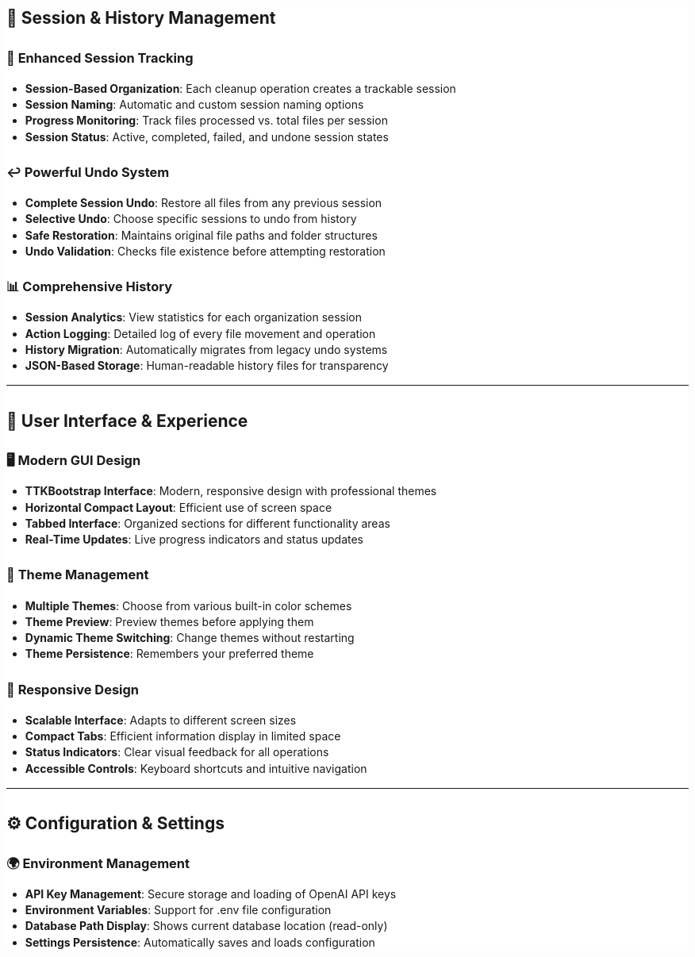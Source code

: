 
## 📜 Session & History Management

### 🔄 **Enhanced Session Tracking**
- **Session-Based Organization**: Each cleanup operation creates a trackable session
- **Session Naming**: Automatic and custom session naming options
- **Progress Monitoring**: Track files processed vs. total files per session
- **Session Status**: Active, completed, failed, and undone session states

### ↩️ **Powerful Undo System**
- **Complete Session Undo**: Restore all files from any previous session
- **Selective Undo**: Choose specific sessions to undo from history
- **Safe Restoration**: Maintains original file paths and folder structures
- **Undo Validation**: Checks file existence before attempting restoration

### 📊 **Comprehensive History**
- **Session Analytics**: View statistics for each organization session
- **Action Logging**: Detailed log of every file movement and operation
- **History Migration**: Automatically migrates from legacy undo systems
- **JSON-Based Storage**: Human-readable history files for transparency

---

## 🎨 User Interface & Experience

### 🖥️ **Modern GUI Design**
- **TTKBootstrap Interface**: Modern, responsive design with professional themes
- **Horizontal Compact Layout**: Efficient use of screen space
- **Tabbed Interface**: Organized sections for different functionality areas
- **Real-Time Updates**: Live progress indicators and status updates

### 🎨 **Theme Management**
- **Multiple Themes**: Choose from various built-in color schemes
- **Theme Preview**: Preview themes before applying them
- **Dynamic Theme Switching**: Change themes without restarting
- **Theme Persistence**: Remembers your preferred theme

### 📱 **Responsive Design**
- **Scalable Interface**: Adapts to different screen sizes
- **Compact Tabs**: Efficient information display in limited space
- **Status Indicators**: Clear visual feedback for all operations
- **Accessible Controls**: Keyboard shortcuts and intuitive navigation

---

## ⚙️ Configuration & Settings

### 🌍 **Environment Management**
- **API Key Management**: Secure storage and loading of OpenAI API keys
- **Environment Variables**: Support for .env file configuration
- **Database Path Display**: Shows current database location (read-only)
- **Settings Persistence**: Automatically saves and loads configuration
